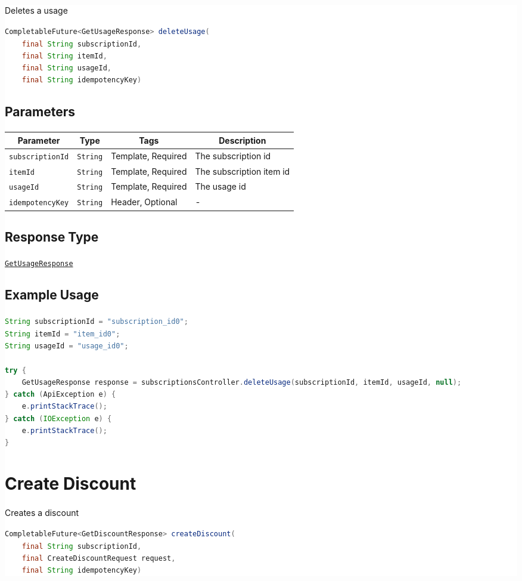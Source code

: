 Deletes a usage

```java
CompletableFuture<GetUsageResponse> deleteUsage(
    final String subscriptionId,
    final String itemId,
    final String usageId,
    final String idempotencyKey)
```

## Parameters

| Parameter | Type | Tags | Description |
|  --- | --- | --- | --- |
| `subscriptionId` | `String` | Template, Required | The subscription id |
| `itemId` | `String` | Template, Required | The subscription item id |
| `usageId` | `String` | Template, Required | The usage id |
| `idempotencyKey` | `String` | Header, Optional | - |

## Response Type

[`GetUsageResponse`](/doc/models/get-usage-response.md)

## Example Usage

```java
String subscriptionId = "subscription_id0";
String itemId = "item_id0";
String usageId = "usage_id0";

try {
    GetUsageResponse response = subscriptionsController.deleteUsage(subscriptionId, itemId, usageId, null);
} catch (ApiException e) {
    e.printStackTrace();
} catch (IOException e) {
    e.printStackTrace();
}
```


# Create Discount

Creates a discount

```java
CompletableFuture<GetDiscountResponse> createDiscount(
    final String subscriptionId,
    final CreateDiscountRequest request,
    final String idempotencyKey)
```
